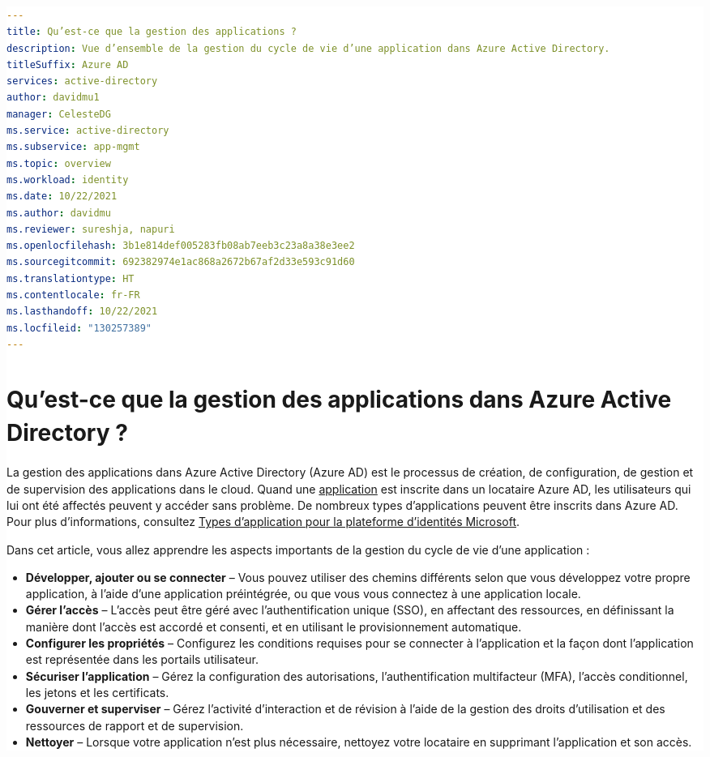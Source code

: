 ```yaml
---
title: Qu’est-ce que la gestion des applications ?
description: Vue d’ensemble de la gestion du cycle de vie d’une application dans Azure Active Directory.
titleSuffix: Azure AD
services: active-directory
author: davidmu1
manager: CelesteDG
ms.service: active-directory
ms.subservice: app-mgmt
ms.topic: overview
ms.workload: identity
ms.date: 10/22/2021
ms.author: davidmu
ms.reviewer: sureshja, napuri
ms.openlocfilehash: 3b1e814def005283fb08ab7eeb3c23a8a38e3ee2
ms.sourcegitcommit: 692382974e1ac868a2672b67af2d33e593c91d60
ms.translationtype: HT
ms.contentlocale: fr-FR
ms.lasthandoff: 10/22/2021
ms.locfileid: "130257389"
---
```

# <a name="what-is-application-management-in-azure-active-directory"></a>Qu’est-ce que la gestion des applications dans Azure Active Directory ?

La gestion des applications dans Azure Active Directory (Azure AD) est le processus de création, de configuration, de gestion et de supervision des applications dans le cloud. Quand une [application](../develop/app-objects-and-service-principals.md) est inscrite dans un locataire Azure AD, les utilisateurs qui lui ont été affectés peuvent y accéder sans problème. De nombreux types d’applications peuvent être inscrits dans Azure AD. Pour plus d’informations, consultez [Types d’application pour la plateforme d’identités Microsoft](../develop/v2-app-types.md).

Dans cet article, vous allez apprendre les aspects importants de la gestion du cycle de vie d’une application :

- **Développer, ajouter ou se connecter** – Vous pouvez utiliser des chemins différents selon que vous développez votre propre application, à l’aide d’une application préintégrée, ou que vous vous connectez à une application locale.
- **Gérer l’accès** – L’accès peut être géré avec l’authentification unique (SSO), en affectant des ressources, en définissant la manière dont l’accès est accordé et consenti, et en utilisant le provisionnement automatique.
- **Configurer les propriétés** – Configurez les conditions requises pour se connecter à l’application et la façon dont l’application est représentée dans les portails utilisateur.
- **Sécuriser l’application** – Gérez la configuration des autorisations, l’authentification multifacteur (MFA), l’accès conditionnel, les jetons et les certificats.
- **Gouverner et superviser** – Gérez l’activité d’interaction et de révision à l’aide de la gestion des droits d’utilisation et des ressources de rapport et de supervision.
- **Nettoyer** – Lorsque votre application n’est plus nécessaire, nettoyez votre locataire en supprimant l’application et son accès.
